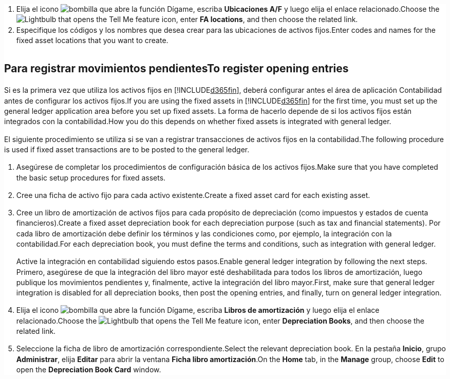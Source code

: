 1. <span data-ttu-id="ea6fd-165">Elija el icono ![bombilla que abre la función Dígame](media/ui-search/search_small.png "Dígame que desea hacer"), escriba **Ubicaciones A/F** y luego elija el enlace relacionado.</span><span class="sxs-lookup"><span data-stu-id="ea6fd-165">Choose the ![Lightbulb that opens the Tell Me feature](media/ui-search/search_small.png "Tell me what you want to do") icon, enter **FA locations**, and then choose the related link.</span></span>
2. <span data-ttu-id="ea6fd-166">Especifique los códigos y los nombres que desea crear para las ubicaciones de activos fijos.</span><span class="sxs-lookup"><span data-stu-id="ea6fd-166">Enter codes and names for the fixed asset locations that you want to create.</span></span>

## <a name="to-register-opening-entries"></a><span data-ttu-id="ea6fd-167">Para registrar movimientos pendientes</span><span class="sxs-lookup"><span data-stu-id="ea6fd-167">To register opening entries</span></span>
<span data-ttu-id="ea6fd-168">Si es la primera vez que utiliza los activos fijos en [!INCLUDE[d365fin](includes/d365fin_md.md)], deberá configurar antes el área de aplicación Contabilidad antes de configurar los activos fijos.</span><span class="sxs-lookup"><span data-stu-id="ea6fd-168">If you are using the fixed assets in [!INCLUDE[d365fin](includes/d365fin_md.md)] for the first time, you must set up the general ledger application area before you set up fixed assets.</span></span> <span data-ttu-id="ea6fd-169">La forma de hacerlo depende de si los activos fijos están integrados con la contabilidad.</span><span class="sxs-lookup"><span data-stu-id="ea6fd-169">How you do this depends on whether fixed assets is integrated with general ledger.</span></span>  

 <span data-ttu-id="ea6fd-170">El siguiente procedimiento se utiliza si se van a registrar transacciones de activos fijos en la contabilidad.</span><span class="sxs-lookup"><span data-stu-id="ea6fd-170">The following procedure is used if fixed asset transactions are to be posted to the general ledger.</span></span>  

1. <span data-ttu-id="ea6fd-171">Asegúrese de completar los procedimientos de configuración básica de los activos fijos.</span><span class="sxs-lookup"><span data-stu-id="ea6fd-171">Make sure that you have completed the basic setup procedures for fixed assets.</span></span>  
2. <span data-ttu-id="ea6fd-172">Cree una ficha de activo fijo para cada activo existente.</span><span class="sxs-lookup"><span data-stu-id="ea6fd-172">Create a fixed asset card for each existing asset.</span></span>  
3. <span data-ttu-id="ea6fd-173">Cree un libro de amortización de activos fijos para cada propósito de depreciación (como impuestos y estados de cuenta financieros).</span><span class="sxs-lookup"><span data-stu-id="ea6fd-173">Create a fixed asset depreciation book for each depreciation purpose (such as tax and financial statements).</span></span> <span data-ttu-id="ea6fd-174">Por cada libro de amortización debe definir los términos y las condiciones como, por ejemplo, la integración con la contabilidad.</span><span class="sxs-lookup"><span data-stu-id="ea6fd-174">For each depreciation book, you must define the terms and conditions, such as integration with general ledger.</span></span>  

    <span data-ttu-id="ea6fd-175">Active la integración en contabilidad siguiendo estos pasos.</span><span class="sxs-lookup"><span data-stu-id="ea6fd-175">Enable general ledger integration by following the next steps.</span></span> <span data-ttu-id="ea6fd-176">Primero, asegúrese de que la integración del libro mayor esté deshabilitada para todos los libros de amortización, luego publique los movimientos pendientes y, finalmente, active la integración del libro mayor.</span><span class="sxs-lookup"><span data-stu-id="ea6fd-176">First, make sure that general ledger integration is disabled for all depreciation books, then post the opening entries, and finally, turn on general ledger integration.</span></span>  
4. <span data-ttu-id="ea6fd-177">Elija el icono ![bombilla que abre la función Dígame](media/ui-search/search_small.png "Dígame que desea hacer"), escriba **Libros de amortización** y luego elija el enlace relacionado.</span><span class="sxs-lookup"><span data-stu-id="ea6fd-177">Choose the ![Lightbulb that opens the Tell Me feature](media/ui-search/search_small.png "Tell me what you want to do") icon, enter **Depreciation Books**, and then choose the related link.</span></span>  
5. <span data-ttu-id="ea6fd-178">Seleccione la ficha de libro de amortización correspondiente.</span><span class="sxs-lookup"><span data-stu-id="ea6fd-178">Select the relevant depreciation book.</span></span> <span data-ttu-id="ea6fd-179">En la pestaña **Inicio**, grupo **Administrar**, elija **Editar** para abrir la ventana **Ficha libro amortización**.</span><span class="sxs-lookup"><span data-stu-id="ea6fd-179">On the **Home** tab, in the **Manage** group, choose **Edit** to open the **Depreciation Book Card** window.</span></span>